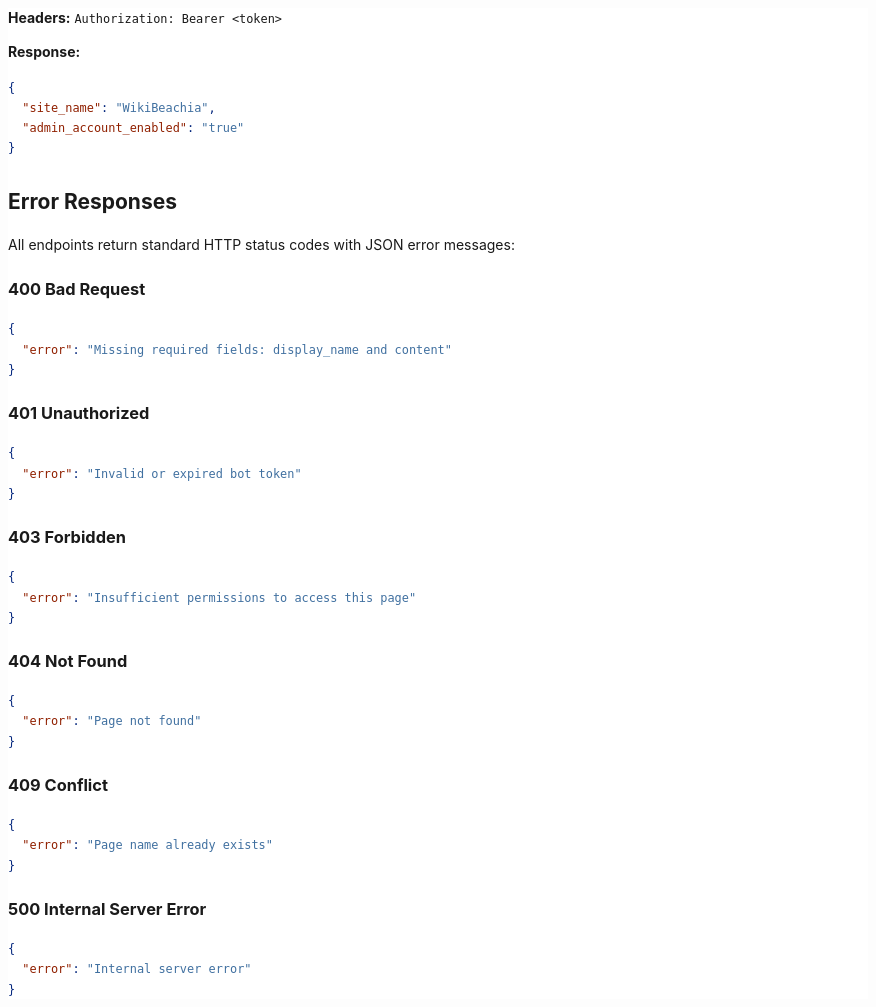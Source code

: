 **Headers:** `Authorization: Bearer <token>`

**Response:**
```json
{
  "site_name": "WikiBeachia",
  "admin_account_enabled": "true"
}
```

## Error Responses

All endpoints return standard HTTP status codes with JSON error messages:

### 400 Bad Request
```json
{
  "error": "Missing required fields: display_name and content"
}
```

### 401 Unauthorized
```json
{
  "error": "Invalid or expired bot token"
}
```

### 403 Forbidden
```json
{
  "error": "Insufficient permissions to access this page"
}
```

### 404 Not Found
```json
{
  "error": "Page not found"
}
```

### 409 Conflict
```json
{
  "error": "Page name already exists"
}
```

### 500 Internal Server Error
```json
{
  "error": "Internal server error"
}
```
